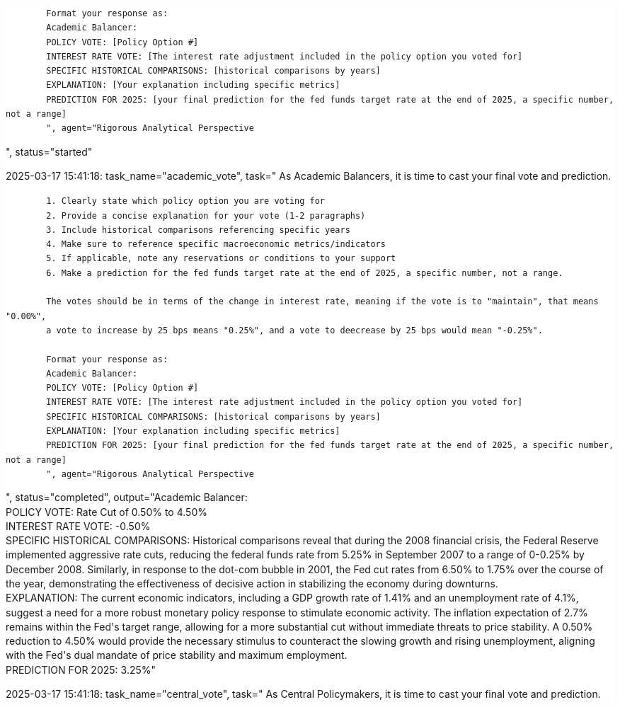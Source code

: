             Format your response as:
            Academic Balancer:
            POLICY VOTE: [Policy Option #]
            INTEREST RATE VOTE: [The interest rate adjustment included in the policy option you voted for]
            SPECIFIC HISTORICAL COMPARISONS: [historical comparisons by years]
            EXPLANATION: [Your explanation including specific metrics]
            PREDICTION FOR 2025: [your final prediction for the fed funds target rate at the end of 2025, a specific number, not a range]
            ", agent="Rigorous Analytical Perspective
", status="started"

2025-03-17 15:41:18: task_name="academic_vote", task="
            As Academic Balancers, it is time to cast your final vote and prediction.
            
            1. Clearly state which policy option you are voting for
            2. Provide a concise explanation for your vote (1-2 paragraphs)
            3. Include historical comparisons referencing specific years
            4. Make sure to reference specific macroeconomic metrics/indicators
            5. If applicable, note any reservations or conditions to your support
            6. Make a prediction for the fed funds target rate at the end of 2025, a specific number, not a range. 
            
            The votes should be in terms of the change in interest rate, meaning if the vote is to "maintain", that means "0.00%",
            a vote to increase by 25 bps means "0.25%", and a vote to deecrease by 25 bps would mean "-0.25%".

            Format your response as:
            Academic Balancer:
            POLICY VOTE: [Policy Option #]
            INTEREST RATE VOTE: [The interest rate adjustment included in the policy option you voted for]
            SPECIFIC HISTORICAL COMPARISONS: [historical comparisons by years]
            EXPLANATION: [Your explanation including specific metrics]
            PREDICTION FOR 2025: [your final prediction for the fed funds target rate at the end of 2025, a specific number, not a range]
            ", agent="Rigorous Analytical Perspective
", status="completed", output="Academic Balancer:  
POLICY VOTE: Rate Cut of 0.50% to 4.50%  
INTEREST RATE VOTE: -0.50%  
SPECIFIC HISTORICAL COMPARISONS: Historical comparisons reveal that during the 2008 financial crisis, the Federal Reserve implemented aggressive rate cuts, reducing the federal funds rate from 5.25% in September 2007 to a range of 0-0.25% by December 2008. Similarly, in response to the dot-com bubble in 2001, the Fed cut rates from 6.50% to 1.75% over the course of the year, demonstrating the effectiveness of decisive action in stabilizing the economy during downturns.  
EXPLANATION: The current economic indicators, including a GDP growth rate of 1.41% and an unemployment rate of 4.1%, suggest a need for a more robust monetary policy response to stimulate economic activity. The inflation expectation of 2.7% remains within the Fed's target range, allowing for a more substantial cut without immediate threats to price stability. A 0.50% reduction to 4.50% would provide the necessary stimulus to counteract the slowing growth and rising unemployment, aligning with the Fed's dual mandate of price stability and maximum employment.  
PREDICTION FOR 2025: 3.25%"

2025-03-17 15:41:18: task_name="central_vote", task="
            As Central Policymakers, it is time to cast your final vote and prediction.
            